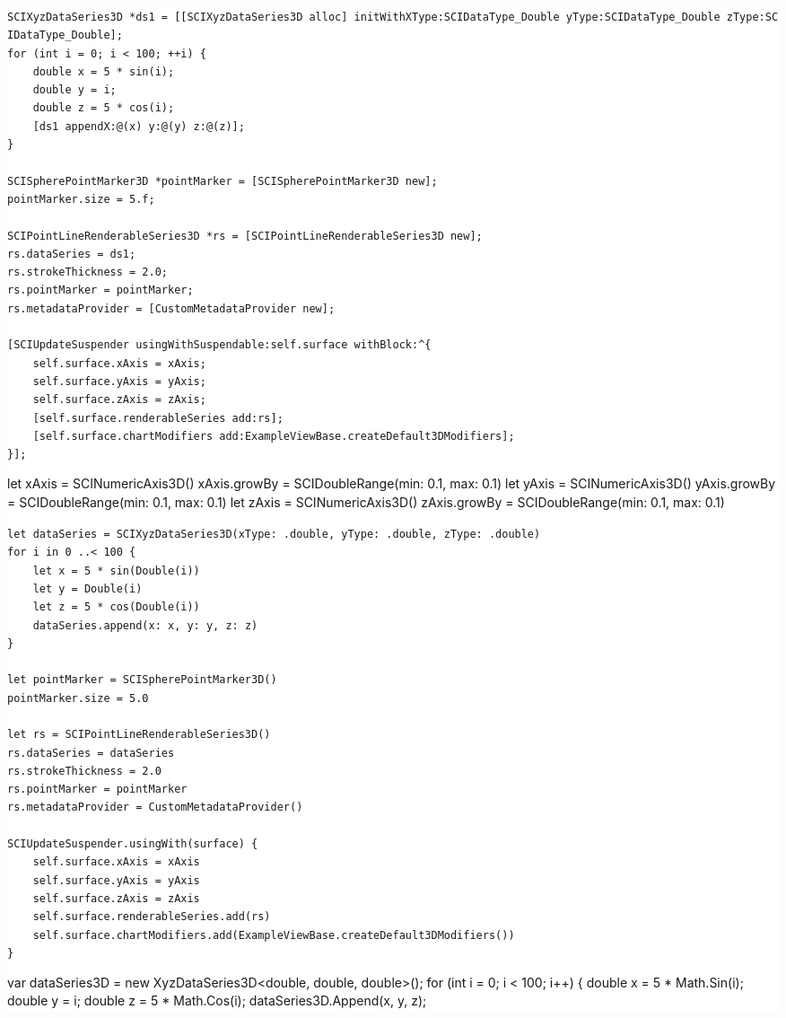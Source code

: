     SCIXyzDataSeries3D *ds1 = [[SCIXyzDataSeries3D alloc] initWithXType:SCIDataType_Double yType:SCIDataType_Double zType:SCIDataType_Double];
    for (int i = 0; i < 100; ++i) {
        double x = 5 * sin(i);
        double y = i;
        double z = 5 * cos(i);
        [ds1 appendX:@(x) y:@(y) z:@(z)];
    }
    
    SCISpherePointMarker3D *pointMarker = [SCISpherePointMarker3D new];
    pointMarker.size = 5.f;
    
    SCIPointLineRenderableSeries3D *rs = [SCIPointLineRenderableSeries3D new];
    rs.dataSeries = ds1;
    rs.strokeThickness = 2.0;
    rs.pointMarker = pointMarker;
    rs.metadataProvider = [CustomMetadataProvider new];
 
    [SCIUpdateSuspender usingWithSuspendable:self.surface withBlock:^{
        self.surface.xAxis = xAxis;
        self.surface.yAxis = yAxis;
        self.surface.zAxis = zAxis;
        [self.surface.renderableSeries add:rs];
        [self.surface.chartModifiers add:ExampleViewBase.createDefault3DModifiers];
    }];
</div>
<div class="code-snippet" id="swift">
    let xAxis = SCINumericAxis3D()
    xAxis.growBy = SCIDoubleRange(min: 0.1, max: 0.1)
    let yAxis = SCINumericAxis3D()
    yAxis.growBy = SCIDoubleRange(min: 0.1, max: 0.1)
    let zAxis = SCINumericAxis3D()
    zAxis.growBy = SCIDoubleRange(min: 0.1, max: 0.1)
    
    let dataSeries = SCIXyzDataSeries3D(xType: .double, yType: .double, zType: .double)
    for i in 0 ..< 100 {
        let x = 5 * sin(Double(i))
        let y = Double(i)
        let z = 5 * cos(Double(i))
        dataSeries.append(x: x, y: y, z: z)
    }
    
    let pointMarker = SCISpherePointMarker3D()
    pointMarker.size = 5.0
    
    let rs = SCIPointLineRenderableSeries3D()
    rs.dataSeries = dataSeries
    rs.strokeThickness = 2.0
    rs.pointMarker = pointMarker
    rs.metadataProvider = CustomMetadataProvider()
    
    SCIUpdateSuspender.usingWith(surface) {
        self.surface.xAxis = xAxis
        self.surface.yAxis = yAxis
        self.surface.zAxis = zAxis
        self.surface.renderableSeries.add(rs)
        self.surface.chartModifiers.add(ExampleViewBase.createDefault3DModifiers())
    }
</div>
<div class="code-snippet" id="cs">
    var dataSeries3D = new XyzDataSeries3D&lt;double, double, double&gt;();
    for (int i = 0; i < 100; i++)
    {
        double x = 5 * Math.Sin(i);
        double y = i;
        double z = 5 * Math.Cos(i);
        dataSeries3D.Append(x, y, z);